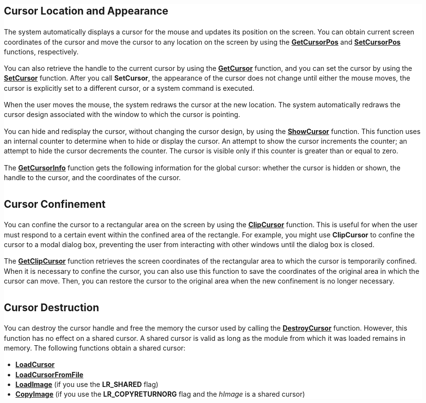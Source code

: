 ## Cursor Location and Appearance

The system automatically displays a cursor for the mouse and updates its position on the screen. You can obtain current screen coordinates of the cursor and move the cursor to any location on the screen by using the [**GetCursorPos**](/windows/desktop/api/Winuser/nf-winuser-getcursorpos) and [**SetCursorPos**](/windows/desktop/api/Winuser/nf-winuser-setcursorpos) functions, respectively.

You can also retrieve the handle to the current cursor by using the [**GetCursor**](/windows/desktop/api/Winuser/nf-winuser-getcursor) function, and you can set the cursor by using the [**SetCursor**](/windows/desktop/api/Winuser/nf-winuser-setcursor) function. After you call **SetCursor**, the appearance of the cursor does not change until either the mouse moves, the cursor is explicitly set to a different cursor, or a system command is executed.

When the user moves the mouse, the system redraws the cursor at the new location. The system automatically redraws the cursor design associated with the window to which the cursor is pointing.

You can hide and redisplay the cursor, without changing the cursor design, by using the [**ShowCursor**](/windows/desktop/api/Winuser/nf-winuser-showcursor) function. This function uses an internal counter to determine when to hide or display the cursor. An attempt to show the cursor increments the counter; an attempt to hide the cursor decrements the counter. The cursor is visible only if this counter is greater than or equal to zero.

The [**GetCursorInfo**](/windows/desktop/api/Winuser/nf-winuser-getcursorinfo) function gets the following information for the global cursor: whether the cursor is hidden or shown, the handle to the cursor, and the coordinates of the cursor.

## Cursor Confinement

You can confine the cursor to a rectangular area on the screen by using the [**ClipCursor**](/windows/desktop/api/Winuser/nf-winuser-clipcursor) function. This is useful for when the user must respond to a certain event within the confined area of the rectangle. For example, you might use **ClipCursor** to confine the cursor to a modal dialog box, preventing the user from interacting with other windows until the dialog box is closed.

The [**GetClipCursor**](/windows/desktop/api/Winuser/nf-winuser-getclipcursor) function retrieves the screen coordinates of the rectangular area to which the cursor is temporarily confined. When it is necessary to confine the cursor, you can also use this function to save the coordinates of the original area in which the cursor can move. Then, you can restore the cursor to the original area when the new confinement is no longer necessary.

## Cursor Destruction

You can destroy the cursor handle and free the memory the cursor used by calling the [**DestroyCursor**](/windows/desktop/api/Winuser/nf-winuser-destroycursor) function. However, this function has no effect on a shared cursor. A shared cursor is valid as long as the module from which it was loaded remains in memory. The following functions obtain a shared cursor:

-   [**LoadCursor**](/windows/desktop/api/Winuser/nf-winuser-loadcursora)
-   [**LoadCursorFromFile**](/windows/desktop/api/Winuser/nf-winuser-loadcursorfromfilea)
-   [**LoadImage**](/windows/desktop/api/Winuser/nf-winuser-loadimagea) (if you use the **LR\_SHARED** flag)
-   [**CopyImage**](/windows/desktop/api/Winuser/nf-winuser-copyimage) (if you use the **LR\_COPYRETURNORG** flag and the *hImage* is a shared cursor)
